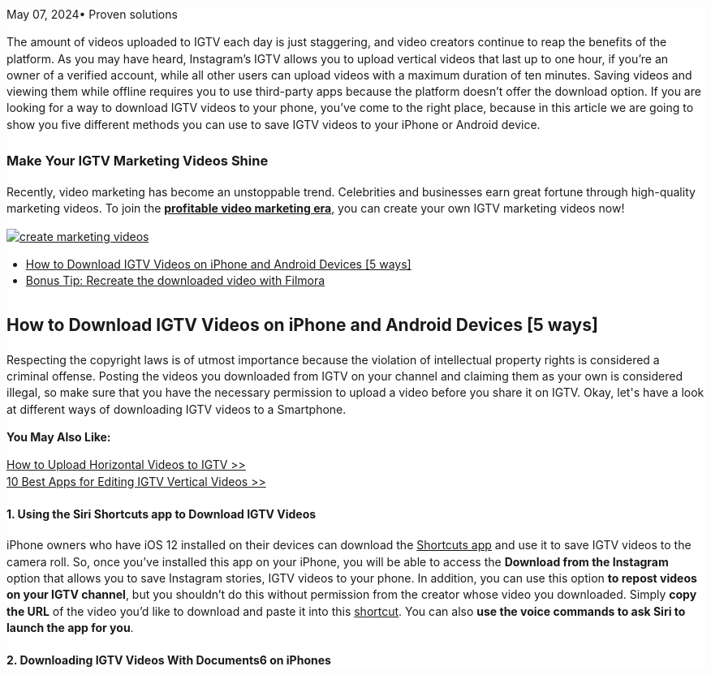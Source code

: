  May 07, 2024• Proven solutions

The amount of videos uploaded to IGTV each day is just staggering, and video creators continue to reap the benefits of the platform. As you may have heard, Instagram’s IGTV allows you to upload vertical videos that last up to one hour, if you’re an owner of a verified account, while all other users can upload videos with a maximum duration of ten minutes. Saving videos and viewing them while offline requires you to use third-party apps because the platform doesn’t offer the download option. If you are looking for a way to download IGTV videos to your phone, you’ve come to the right place, because in this article we are going to show you five different methods you can use to save IGTV videos to your iPhone or Android device.

### Make Your IGTV Marketing Videos Shine

Recently, video marketing has become an unstoppable trend. Celebrities and businesses earn great fortune through high-quality marketing videos. To join the **[profitable video marketing era](https://tools.techidaily.com/wondershare/filmora/download/)**, you can create your own IGTV marketing videos now!

[![create marketing videos](https://images.wondershare.com/filmora/article-images/2021/create-marketing-videos.png)](https://tools.techidaily.com/wondershare/filmora/download/)

* [How to Download IGTV Videos on iPhone and Android Devices \[5 ways\]](#part1)
* [Bonus Tip: Recreate the downloaded video with Filmora](#part2)

## How to Download IGTV Videos on iPhone and Android Devices \[5 ways\]

Respecting the copyright laws is of utmost importance because the violation of intellectual property rights is considered a criminal offense. Posting the videos you downloaded from IGTV on your channel and claiming them as your own is considered illegal, so make sure that you have the necessary permission to upload a video before you share it on IGTV. Okay, let's have a look at different ways of downloading IGTV videos to a Smartphone.

**You May Also Like:**

[How to Upload Horizontal Videos to IGTV >>](https://tools.techidaily.com/wondershare/filmora/download/)  
[10 Best Apps for Editing IGTV Vertical Videos >>](https://tools.techidaily.com/wondershare/filmora/download/)

#### 1. Using the Siri Shortcuts app to Download IGTV Videos

iPhone owners who have iOS 12 installed on their devices can download the [Shortcuts app](https://itunes.apple.com/app/shortcuts/id915249334) and use it to save IGTV videos to the camera roll. So, once you’ve installed this app on your iPhone, you will be able to access the **Download from the Instagram** option that allows you to save Instagram stories, IGTV videos to your phone. In addition, you can use this option **to repost videos on your IGTV channel**, but you shouldn’t do this without permission from the creator whose video you downloaded. Simply **copy the URL** of the video you’d like to download and paste it into this [shortcut](https://www.icloud.com/shortcuts/424a14194efe44cfac0c409fdfa2b164). You can also **use the voice commands to ask Siri to launch the app for you**.

#### 2. Downloading IGTV Videos With Documents6 on iPhones
